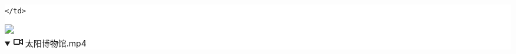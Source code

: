   <video src="https://private-user-images.githubusercontent.com/163980830/318740459-172f4ff1-d432-45bd-a5a7-a07dec33a26b.mp4?jwt=eyJhbGciOiJIUzI1NiIsInR5cCI6IkpXVCJ9.eyJpc3MiOiJnaXRodWIuY29tIiwiYXVkIjoicmF3LmdpdGh1YnVzZXJjb250ZW50LmNvbSIsImtleSI6ImtleTUiLCJleHAiOjE3MTYwODQzNTMsIm5iZiI6MTcxNjA4NDA1MywicGF0aCI6Ii8xNjM5ODA4MzAvMzE4NzQwNDU5LTE3MmY0ZmYxLWQ0MzItNDViZC1hNWE3LWEwN2RlYzMzYTI2Yi5tcDQ_WC1BbXotQWxnb3JpdGhtPUFXUzQtSE1BQy1TSEEyNTYmWC1BbXotQ3JlZGVudGlhbD1BS0lBVkNPRFlMU0E1M1BRSzRaQSUyRjIwMjQwNTE5JTJGdXMtZWFzdC0xJTJGczMlMkZhd3M0X3JlcXVlc3QmWC1BbXotRGF0ZT0yMDI0MDUxOVQwMjAwNTNaJlgtQW16LUV4cGlyZXM9MzAwJlgtQW16LVNpZ25hdHVyZT0zMWM3Mzk3ODNkODIwZDYxZWI5ZTU3MjczOGY1YWE3MGZmZjQ2ZmY5MWI3NjIwNjMzOGY1NzYxOGU2MGE2YWUzJlgtQW16LVNpZ25lZEhlYWRlcnM9aG9zdCZhY3Rvcl9pZD0wJmtleV9pZD0wJnJlcG9faWQ9MCJ9.gI2WOx-3i7YpZdMfvW1wgtMPsZg_ppNwqBI9MRxwERA" data-canonical-src="https://private-user-images.githubusercontent.com/163980830/318740459-172f4ff1-d432-45bd-a5a7-a07dec33a26b.mp4?jwt=eyJhbGciOiJIUzI1NiIsInR5cCI6IkpXVCJ9.eyJpc3MiOiJnaXRodWIuY29tIiwiYXVkIjoicmF3LmdpdGh1YnVzZXJjb250ZW50LmNvbSIsImtleSI6ImtleTUiLCJleHAiOjE3MTYwODQzNTMsIm5iZiI6MTcxNjA4NDA1MywicGF0aCI6Ii8xNjM5ODA4MzAvMzE4NzQwNDU5LTE3MmY0ZmYxLWQ0MzItNDViZC1hNWE3LWEwN2RlYzMzYTI2Yi5tcDQ_WC1BbXotQWxnb3JpdGhtPUFXUzQtSE1BQy1TSEEyNTYmWC1BbXotQ3JlZGVudGlhbD1BS0lBVkNPRFlMU0E1M1BRSzRaQSUyRjIwMjQwNTE5JTJGdXMtZWFzdC0xJTJGczMlMkZhd3M0X3JlcXVlc3QmWC1BbXotRGF0ZT0yMDI0MDUxOVQwMjAwNTNaJlgtQW16LUV4cGlyZXM9MzAwJlgtQW16LVNpZ25hdHVyZT0zMWM3Mzk3ODNkODIwZDYxZWI5ZTU3MjczOGY1YWE3MGZmZjQ2ZmY5MWI3NjIwNjMzOGY1NzYxOGU2MGE2YWUzJlgtQW16LVNpZ25lZEhlYWRlcnM9aG9zdCZhY3Rvcl9pZD0wJmtleV9pZD0wJnJlcG9faWQ9MCJ9.gI2WOx-3i7YpZdMfvW1wgtMPsZg_ppNwqBI9MRxwERA" controls="controls" muted="muted" class="d-block rounded-bottom-2 border-top width-fit" style="max-height:640px; min-height: 200px">

  </video>
</details>

    </td>
  </tr>
  <tr>
    <td>
      <a target="_blank" rel="noopener noreferrer" href="/TMElyralab/MuseTalk/blob/main/assets/demo/sun2/sun.png"><img src="/TMElyralab/MuseTalk/raw/main/assets/demo/sun2/sun.png" width="95%" style="max-width: 100%;"></a>
    </td>
    <td>
      <details open="" class="details-reset border rounded-2">
  <summary class="px-3 py-2">
    <svg aria-hidden="true" height="16" viewBox="0 0 16 16" version="1.1" width="16" data-view-component="true" class="octicon octicon-device-camera-video">
    <path d="M16 3.75v8.5a.75.75 0 0 1-1.136.643L11 10.575v.675A1.75 1.75 0 0 1 9.25 13h-7.5A1.75 1.75 0 0 1 0 11.25v-6.5C0 3.784.784 3 1.75 3h7.5c.966 0 1.75.784 1.75 1.75v.675l3.864-2.318A.75.75 0 0 1 16 3.75Zm-6.5 1a.25.25 0 0 0-.25-.25h-7.5a.25.25 0 0 0-.25.25v6.5c0 .138.112.25.25.25h7.5a.25.25 0 0 0 .25-.25v-6.5ZM11 8.825l3.5 2.1v-5.85l-3.5 2.1Z"></path>
</svg>
    <span aria-label="视频描述 sun_musev.mp4" class="m-1"><font style="vertical-align: inherit;"><font style="vertical-align: inherit;">太阳博物馆.mp4</font></font></span>
    <span class="dropdown-caret"></span>
  </summary>

  <video src="https://private-user-images.githubusercontent.com/163980830/318740276-37a3a666-7b90-4244-8d3a-058cb0e44107.mp4?jwt=eyJhbGciOiJIUzI1NiIsInR5cCI6IkpXVCJ9.eyJpc3MiOiJnaXRodWIuY29tIiwiYXVkIjoicmF3LmdpdGh1YnVzZXJjb250ZW50LmNvbSIsImtleSI6ImtleTUiLCJleHAiOjE3MTYwODQzNTMsIm5iZiI6MTcxNjA4NDA1MywicGF0aCI6Ii8xNjM5ODA4MzAvMzE4NzQwMjc2LTM3YTNhNjY2LTdiOTAtNDI0NC04ZDNhLTA1OGNiMGU0NDEwNy5tcDQ_WC1BbXotQWxnb3JpdGhtPUFXUzQtSE1BQy1TSEEyNTYmWC1BbXotQ3JlZGVudGlhbD1BS0lBVkNPRFlMU0E1M1BRSzRaQSUyRjIwMjQwNTE5JTJGdXMtZWFzdC0xJTJGczMlMkZhd3M0X3JlcXVlc3QmWC1BbXotRGF0ZT0yMDI0MDUxOVQwMjAwNTNaJlgtQW16LUV4cGlyZXM9MzAwJlgtQW16LVNpZ25hdHVyZT0zMTg3Zjc4NmEwMGEwYTNmZTgxMmFlMWQyZDNkNDQ1M2U2NGVlZTdlZmMzYWU2ZjY4MzJlZDBhYjZhOGE3ZmQ3JlgtQW16LVNpZ25lZEhlYWRlcnM9aG9zdCZhY3Rvcl9pZD0wJmtleV9pZD0wJnJlcG9faWQ9MCJ9.-_qZgV_aeh9hGC8SrXfn993ZvgR8oKxj0y4rAfsQ-x0" data-canonical-src="https://private-user-images.githubusercontent.com/163980830/318740276-37a3a666-7b90-4244-8d3a-058cb0e44107.mp4?jwt=eyJhbGciOiJIUzI1NiIsInR5cCI6IkpXVCJ9.eyJpc3MiOiJnaXRodWIuY29tIiwiYXVkIjoicmF3LmdpdGh1YnVzZXJjb250ZW50LmNvbSIsImtleSI6ImtleTUiLCJleHAiOjE3MTYwODQzNTMsIm5iZiI6MTcxNjA4NDA1MywicGF0aCI6Ii8xNjM5ODA4MzAvMzE4NzQwMjc2LTM3YTNhNjY2LTdiOTAtNDI0NC04ZDNhLTA1OGNiMGU0NDEwNy5tcDQ_WC1BbXotQWxnb3JpdGhtPUFXUzQtSE1BQy1TSEEyNTYmWC1BbXotQ3JlZGVudGlhbD1BS0lBVkNPRFlMU0E1M1BRSzRaQSUyRjIwMjQwNTE5JTJGdXMtZWFzdC0xJTJGczMlMkZhd3M0X3JlcXVlc3QmWC1BbXotRGF0ZT0yMDI0MDUxOVQwMjAwNTNaJlgtQW16LUV4cGlyZXM9MzAwJlgtQW16LVNpZ25hdHVyZT0zMTg3Zjc4NmEwMGEwYTNmZTgxMmFlMWQyZDNkNDQ1M2U2NGVlZTdlZmMzYWU2ZjY4MzJlZDBhYjZhOGE3ZmQ3JlgtQW16LVNpZ25lZEhlYWRlcnM9aG9zdCZhY3Rvcl9pZD0wJmtleV9pZD0wJnJlcG9faWQ9MCJ9.-_qZgV_aeh9hGC8SrXfn993ZvgR8oKxj0y4rAfsQ-x0" controls="controls" muted="muted" class="d-block rounded-bottom-2 border-top width-fit" style="max-height:640px; min-height: 200px">
